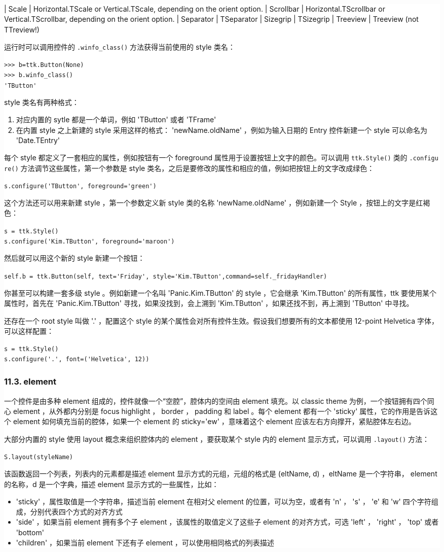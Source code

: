 | Scale | Horizontal.TScale or Vertical.TScale, depending on the orient option.
| Scrollbar | Horizontal.TScrollbar or Vertical.TScrollbar, depending on the orient option.
| Separator | TSeparator
| Sizegrip | TSizegrip
| Treeview | Treeview (not TTreview!)

运行时可以调用控件的 `.winfo_class()` 方法获得当前使用的 style 类名：

    >>> b=ttk.Button(None)
    >>> b.winfo_class()
    'TButton'
    
style 类名有两种格式：

1. 对应内置的 sytle 都是一个单词，例如 'TButton' 或者 'TFrame'
2. 在内置 style 之上新建的 style 采用这样的格式： 'newName.oldName' ，例如为输入日期的 Entry 控件新建一个 style 可以命名为 'Date.TEntry' 

每个 style 都定义了一套相应的属性，例如按钮有一个 foreground 属性用于设置按钮上文字的颜色。可以调用 `ttk.Style()` 类的 `.configure()` 方法调节这些属性，第一个参数是 style 类名，之后是要修改的属性和相应的值，例如把按钮上的文字改成绿色：

    s.configure('TButton', foreground='green')

这个方法还可以用来新建 style ，第一个参数定义新 style 类的名称 'newName.oldName' ，例如新建一个 Style ，按钮上的文字是红褐色：

    s = ttk.Style()
    s.configure('Kim.TButton', foreground='maroon')

然后就可以用这个新的 style 新建一个按钮：

    self.b = ttk.Button(self, text='Friday', style='Kim.TButton',command=self._fridayHandler)

你甚至可以构建一套多级 style 。例如新建一个名叫 'Panic.Kim.TButton' 的 style ，它会继承 'Kim.TButton' 的所有属性，ttk 要使用某个属性时，首先在 'Panic.Kim.TButton' 寻找，如果没找到，会上溯到 'Kim.TButton' ，如果还找不到，再上溯到 'TButton' 中寻找。

还存在一个 root style 叫做 '.' ，配置这个 style 的某个属性会对所有控件生效。假设我们想要所有的文本都使用  12-point Helvetica 字体，可以这样配置：

    s = ttk.Style()
    s.configure('.', font=('Helvetica', 12))

### 11.3. element

一个控件是由多种 element 组成的，控件就像一个“空腔”，腔体内的空间由 element 填充。以 classic theme 为例，一个按钮拥有四个同心 element ，从外都内分别是 focus highlight ， border ， padding 和 label 。每个 element 都有一个 'sticky' 属性，它的作用是告诉这个 element 如何填充当前的腔体，如果一个 element 的 sticky='ew' ，意味着这个 element 应该左右方向撑开，紧贴腔体左右边。

大部分内置的 style 使用 layout 概念来组织腔体内的 element ，要获取某个 style 内的 element 显示方式，可以调用 `.layout()` 方法：
    
    S.layout(styleName)

该函数返回一个列表，列表内的元素都是描述 element 显示方式的元组，元组的格式是 (eltName, d) ，eltName 是一个字符串， element 的名称，d 是一个字典，描述 element 显示方式的一些属性，比如：

* 'sticky' ，属性取值是一个字符串，描述当前 element 在相对父 element 的位置，可以为空，或者有 'n' ， 's' ， 'e' 和 'w' 四个字符组成，分别代表四个方式的对齐方式
* 'side' ，如果当前 element 拥有多个子 element ，该属性的取值定义了这些子 element 的对齐方式，可选 'left' ， 'right' ， 'top' 或者 'bottom'
* 'children' ，如果当前 element 下还有子 element ，可以使用相同格式的列表描述
